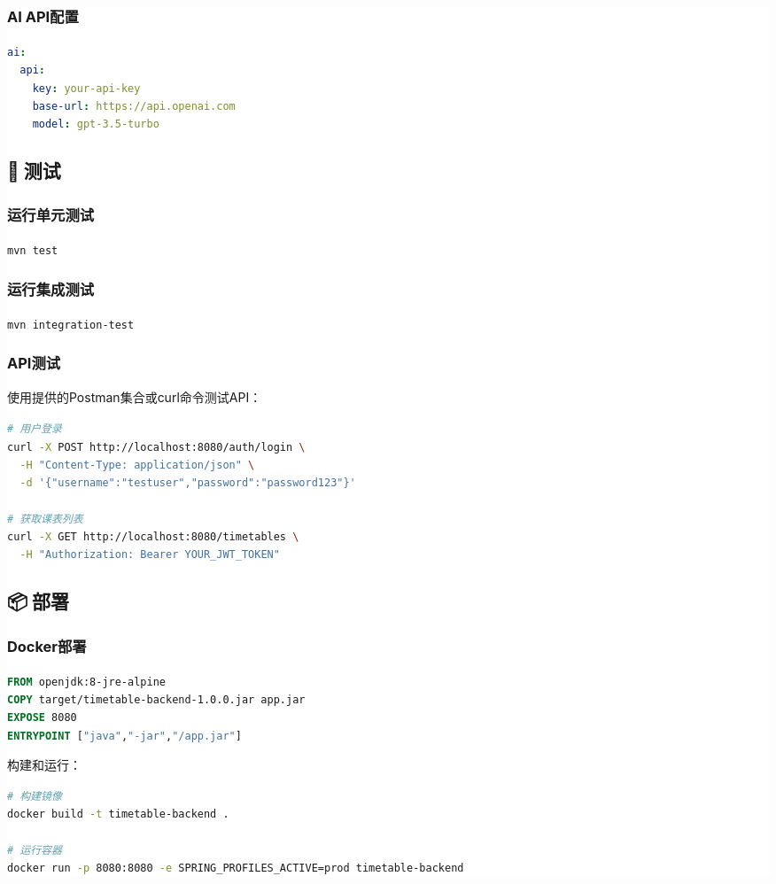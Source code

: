 ### AI API配置

```yaml
ai:
  api:
    key: your-api-key
    base-url: https://api.openai.com
    model: gpt-3.5-turbo
```

## 🧪 测试

### 运行单元测试

```bash
mvn test
```

### 运行集成测试

```bash
mvn integration-test
```

### API测试

使用提供的Postman集合或curl命令测试API：

```bash
# 用户登录
curl -X POST http://localhost:8080/auth/login \
  -H "Content-Type: application/json" \
  -d '{"username":"testuser","password":"password123"}'

# 获取课表列表
curl -X GET http://localhost:8080/timetables \
  -H "Authorization: Bearer YOUR_JWT_TOKEN"
```

## 📦 部署

### Docker部署

```dockerfile
FROM openjdk:8-jre-alpine
COPY target/timetable-backend-1.0.0.jar app.jar
EXPOSE 8080
ENTRYPOINT ["java","-jar","/app.jar"]
```

构建和运行：

```bash
# 构建镜像
docker build -t timetable-backend .

# 运行容器
docker run -p 8080:8080 -e SPRING_PROFILES_ACTIVE=prod timetable-backend
```
